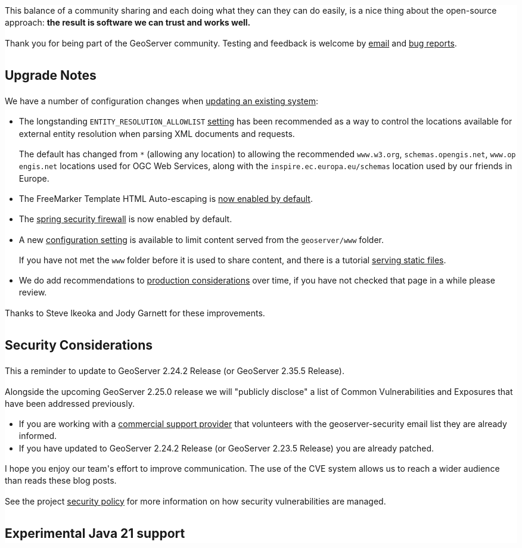 This balance of a community sharing and each doing what they can they can do easily, is a nice thing about the open-source approach: **the result is software we can trust and works well.**

Thank you for being part of the GeoServer community. Testing and feedback is welcome by [email](https://geoserver.org/comm/) and [bug reports](https://geoserver.org/issues/).

## Upgrade Notes

We have a number of configuration changes when [updating an existing system](https://docs.geoserver.org/2.25.x/en/user/installation/upgrade.html):

* The longstanding ``ENTITY_RESOLUTION_ALLOWLIST`` [setting](https://docs.geoserver.org/2.25.x/en/user/production/config.html#external-entities-resolution) has been recommended as a way to control the locations available for external entity resolution when parsing XML documents and requests.

  The default has changed from `*` (allowing any location) to allowing the recommended `www.w3.org`, `schemas.opengis.net`, `www.opengis.net` locations used for OGC Web Services, along with the `inspire.ec.europa.eu/schemas` location used by our friends in Europe.

* The FreeMarker Template HTML Auto-escaping is [now enabled by default](https://docs.geoserver.org/2.25.x/en/user/production/config.html#production-config-freemarker-escaping).

* The [spring security firewall](https://docs.geoserver.org/2.25.x/en/user/production/config.html#production-config-spring-firewall) is now enabled by default.

* A new [configuration setting](https://docs.geoserver.org/2.25.x/en/user/production/config.html#static-web-files) is available to limit content served from the `geoserver/www` folder. 

  If you have not met the ``www`` folder before it is used to share content, and there is a tutorial [serving static files](https://docs.geoserver.org/2.25.x/en/user/tutorials/staticfiles.html).

* We do add recommendations to [production considerations](https://docs.geoserver.org/2.25.x/en/user/production/config.html) over time, if you have not checked that page in a while please review.

Thanks to Steve Ikeoka and Jody Garnett for these improvements.

## Security Considerations

This a reminder to update to GeoServer 2.24.2 Release (or GeoServer 2.35.5 Release).

Alongside the upcoming GeoServer 2.25.0 release we will "publicly disclose" a list of Common Vulnerabilities and Exposures that have been addressed previously.
 
* If you are working with a [commercial support provider](/support/) that volunteers with the geoserver-security email list they are already informed.
* If you have updated to GeoServer 2.24.2 Release (or GeoServer 2.23.5 Release) you are already patched.

I hope you enjoy our team's effort to improve communication. The use of the CVE system allows us to reach a wider audience than reads these blog posts.

See the project [security policy](https://github.com/geoserver/geoserver/blob/main/SECURITY.md) for more information on how security vulnerabilities are managed. 

## Experimental Java 21 support
